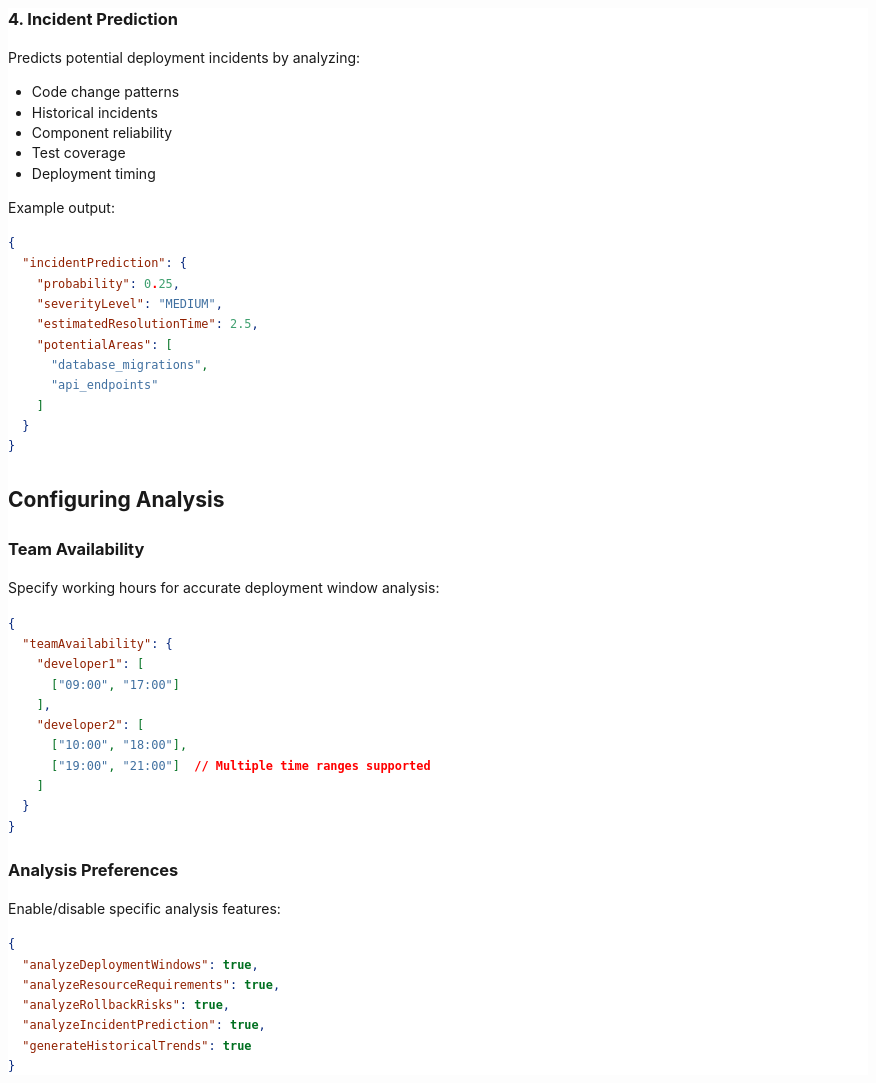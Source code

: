 ### 4. Incident Prediction

Predicts potential deployment incidents by analyzing:
- Code change patterns
- Historical incidents
- Component reliability
- Test coverage
- Deployment timing

Example output:
```json
{
  "incidentPrediction": {
    "probability": 0.25,
    "severityLevel": "MEDIUM",
    "estimatedResolutionTime": 2.5,
    "potentialAreas": [
      "database_migrations",
      "api_endpoints"
    ]
  }
}
```

## Configuring Analysis

### Team Availability

Specify working hours for accurate deployment window analysis:
```json
{
  "teamAvailability": {
    "developer1": [
      ["09:00", "17:00"]
    ],
    "developer2": [
      ["10:00", "18:00"],
      ["19:00", "21:00"]  // Multiple time ranges supported
    ]
  }
}
```

### Analysis Preferences

Enable/disable specific analysis features:
```json
{
  "analyzeDeploymentWindows": true,
  "analyzeResourceRequirements": true,
  "analyzeRollbackRisks": true,
  "analyzeIncidentPrediction": true,
  "generateHistoricalTrends": true
}
```
